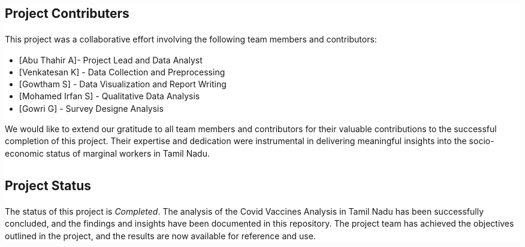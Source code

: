 
## Project Contributers

This project was a collaborative effort involving the following team members and contributors:

- [Abu Thahir A]- Project Lead and Data Analyst
- [Venkatesan K] - Data Collection and Preprocessing
- [Gowtham S] - Data Visualization and Report Writing
- [Mohamed Irfan S] - Qualitative Data Analysis
- [Gowri G] - Survey Designe Analysis
  
We would like to extend our gratitude to all team members and contributors for their valuable contributions to the successful completion of this project. Their expertise and dedication were instrumental in delivering meaningful insights into the socio-economic status of marginal workers in Tamil Nadu.


## Project Status

The status of this project is *Completed*. The analysis of the Covid Vaccines Analysis in Tamil Nadu has been successfully concluded, and the findings and insights have been documented in this repository. The project team has achieved the objectives outlined in the project, and the results are now available for reference and use.
